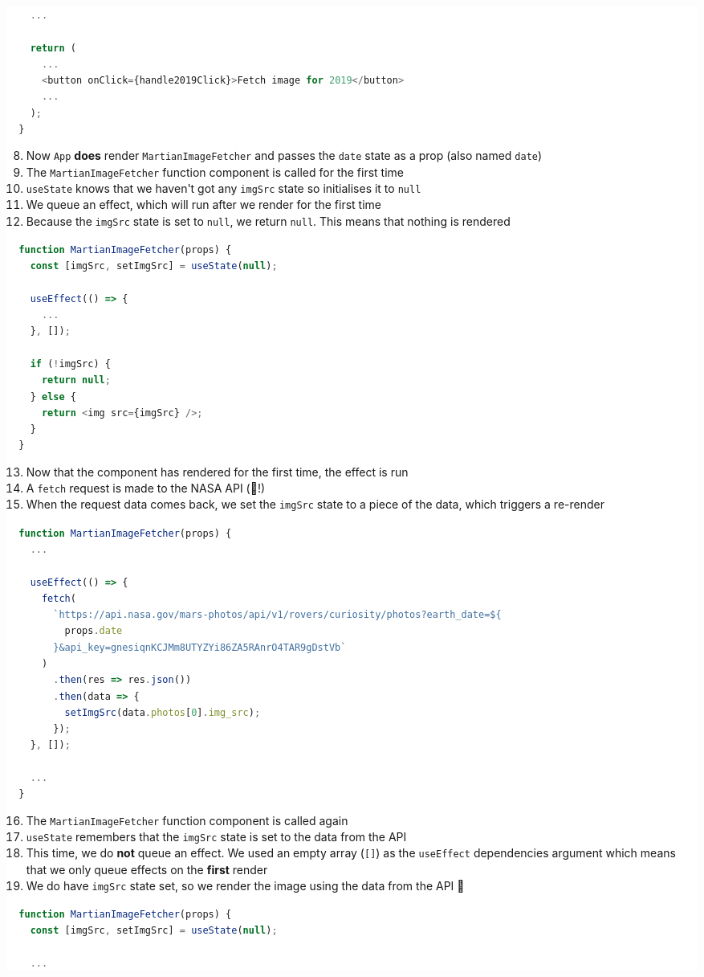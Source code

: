   ```js
      ...

      return (
        ...
        <button onClick={handle2019Click}>Fetch image for 2019</button>
        ...
      );
    }
  ```
8. Now `App` **does** render `MartianImageFetcher` and passes the `date` state as a prop (also named `date`)
9. The `MartianImageFetcher` function component is called for the first time
10. `useState` knows that we haven't got any `imgSrc` state so initialises it to `null`
11. We queue an effect, which will run after we render for the first time
12. Because the `imgSrc` state is set to `null`, we return `null`. This means that nothing is rendered
  ```js
    function MartianImageFetcher(props) {
      const [imgSrc, setImgSrc] = useState(null);

      useEffect(() => {
        ...
      }, []);

      if (!imgSrc) {
        return null;
      } else {
        return <img src={imgSrc} />;
      }
    }
  ```
13. Now that the component has rendered for the first time, the effect is run
14. A `fetch` request is made to the NASA API (🚀!)
15. When the request data comes back, we set the `imgSrc` state to a piece of the data, which triggers a re-render
  ```js
    function MartianImageFetcher(props) {
      ...

      useEffect(() => {
        fetch(
          `https://api.nasa.gov/mars-photos/api/v1/rovers/curiosity/photos?earth_date=${
            props.date
          }&api_key=gnesiqnKCJMm8UTYZYi86ZA5RAnrO4TAR9gDstVb`
        )
          .then(res => res.json())
          .then(data => {
            setImgSrc(data.photos[0].img_src);
          });
      }, []);

      ...
    }
  ```
16. The `MartianImageFetcher` function component is called again
17. `useState` remembers that the `imgSrc` state is set to the data from the API
18. This time, we do **not** queue an effect. We used an empty array (`[]`) as the `useEffect` dependencies argument which means that we only queue effects on the **first** render
19. We do have `imgSrc` state set, so we render the image using the data from the API 🎉
  ```js
    function MartianImageFetcher(props) {
      const [imgSrc, setImgSrc] = useState(null);

      ...
  ```

  [theKey]: theValue